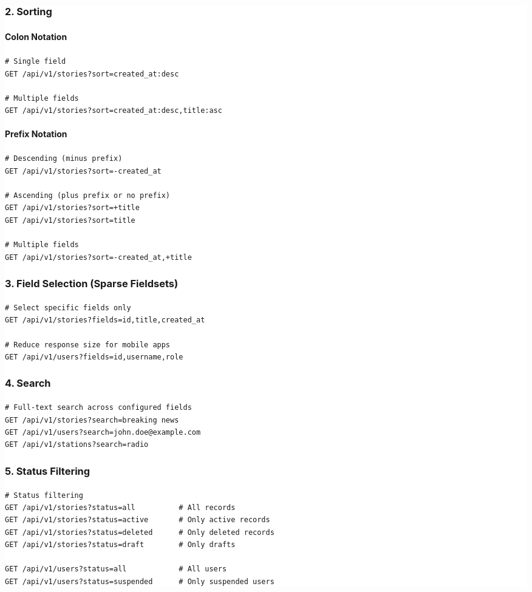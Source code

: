 ### 2. Sorting

#### Colon Notation
```http
# Single field
GET /api/v1/stories?sort=created_at:desc

# Multiple fields
GET /api/v1/stories?sort=created_at:desc,title:asc
```

#### Prefix Notation
```http
# Descending (minus prefix)
GET /api/v1/stories?sort=-created_at

# Ascending (plus prefix or no prefix)
GET /api/v1/stories?sort=+title
GET /api/v1/stories?sort=title

# Multiple fields
GET /api/v1/stories?sort=-created_at,+title
```

### 3. Field Selection (Sparse Fieldsets)

```http
# Select specific fields only
GET /api/v1/stories?fields=id,title,created_at

# Reduce response size for mobile apps
GET /api/v1/users?fields=id,username,role
```

### 4. Search

```http
# Full-text search across configured fields
GET /api/v1/stories?search=breaking news
GET /api/v1/users?search=john.doe@example.com
GET /api/v1/stations?search=radio
```

### 5. Status Filtering

```http
# Status filtering
GET /api/v1/stories?status=all          # All records
GET /api/v1/stories?status=active       # Only active records
GET /api/v1/stories?status=deleted      # Only deleted records
GET /api/v1/stories?status=draft        # Only drafts

GET /api/v1/users?status=all            # All users
GET /api/v1/users?status=suspended      # Only suspended users
```
